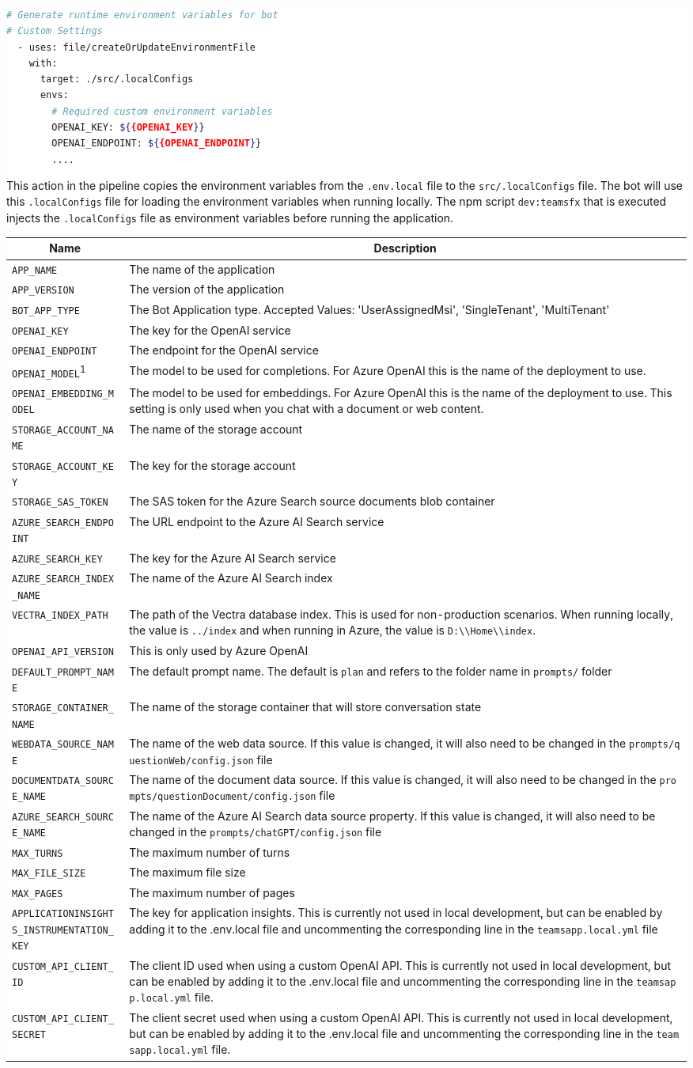 ```bash
# Generate runtime environment variables for bot
# Custom Settings
  - uses: file/createOrUpdateEnvironmentFile
    with:
      target: ./src/.localConfigs
      envs:
        # Required custom environment variables
        OPENAI_KEY: ${{OPENAI_KEY}}
        OPENAI_ENDPOINT: ${{OPENAI_ENDPOINT}}
        ....
```

This action in the pipeline copies the environment variables from the `.env.local` file to the `src/.localConfigs` file. The bot will use this `.localConfigs` file for loading the environment variables when running locally. The npm script `dev:teamsfx` that is executed injects the `.localConfigs` file as environment variables before running the application.

| Name | Description |
| --- | --- |
| `APP_NAME` | The name of the application |
| `APP_VERSION` | The version of the application |
| `BOT_APP_TYPE` | The Bot Application type. Accepted Values: 'UserAssignedMsi', 'SingleTenant', 'MultiTenant' |
| `OPENAI_KEY` | The key for the OpenAI service |
| `OPENAI_ENDPOINT` | The endpoint for the OpenAI service |
| `OPENAI_MODEL`<sup>1</sup> | The model to be used for completions. For Azure OpenAI this is the name of the deployment to use. |
| `OPENAI_EMBEDDING_MODEL` | The model to be used for embeddings. For Azure OpenAI this is the name of the deployment to use. This setting is only used when you chat with a document or web content. |
| `STORAGE_ACCOUNT_NAME` | The name of the storage account |
| `STORAGE_ACCOUNT_KEY` | The key for the storage account |
| `STORAGE_SAS_TOKEN` | The SAS token for the Azure Search source documents blob container |
| `AZURE_SEARCH_ENDPOINT` | The URL endpoint to the Azure AI Search service |
| `AZURE_SEARCH_KEY` | The key for the Azure AI Search service |
| `AZURE_SEARCH_INDEX_NAME` | The name of the Azure AI Search index |
| `VECTRA_INDEX_PATH` | The path of the Vectra database index. This is used for non-production scenarios. When running locally, the value is `../index` and when running in Azure, the value is `D:\\Home\\index`. |
| `OPENAI_API_VERSION` | This is only used by Azure OpenAI |
| `DEFAULT_PROMPT_NAME` | The default prompt name. The default is `plan` and refers to the folder name in `prompts/` folder |
| `STORAGE_CONTAINER_NAME` | The name of the storage container that will store conversation state |
| `WEBDATA_SOURCE_NAME` | The name of the web data source. If this value is changed, it will also need to be changed in the `prompts/questionWeb/config.json` file |
| `DOCUMENTDATA_SOURCE_NAME` | The name of the document data source. If this value is changed, it will also need to be changed in the `prompts/questionDocument/config.json` file |
| `AZURE_SEARCH_SOURCE_NAME` | The name of the Azure AI Search data source property. If this value is changed, it will also need to be changed in the `prompts/chatGPT/config.json` file |
| `MAX_TURNS` | The maximum number of turns |
| `MAX_FILE_SIZE` | The maximum file size |
| `MAX_PAGES` | The maximum number of pages |
| `APPLICATIONINSIGHTS_INSTRUMENTATION_KEY` | The key for application insights. This is currently not used in local development, but can be enabled by adding it to the .env.local file and uncommenting the corresponding line in the `teamsapp.local.yml` file |
| `CUSTOM_API_CLIENT_ID` | The client ID used when using a custom OpenAI API. This is currently not used in local development, but can be enabled by adding it to the .env.local file and uncommenting the corresponding line in the `teamsapp.local.yml` file. |
| `CUSTOM_API_CLIENT_SECRET` | The client secret used when using a custom OpenAI API. This is currently not used in local development, but can be enabled by adding it to the .env.local file and uncommenting the corresponding line in the `teamsapp.local.yml` file. |
